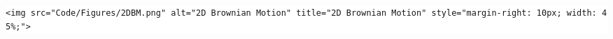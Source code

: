     <img src="Code/Figures/2DBM.png" alt="2D Brownian Motion" title="2D Brownian Motion" style="margin-right: 10px; width: 45%;">